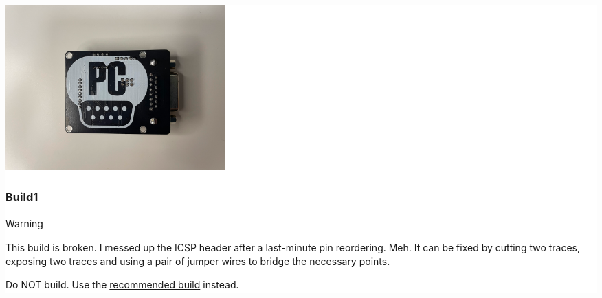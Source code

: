 [<img src="images/msx-joypc-v1-build2-assembled-pcb-back.png" width="320"/>](images/msx-joypc-v1-build2-assembled-pcb-back.png)

### Build1

> [!WARNING]
> This build is broken. I messed up the ICSP header after a last-minute pin reordering. Meh.
> It can be fixed by cutting two traces, exposing two traces and using a pair of jumper wires to bridge the necessary points.
>
> Do NOT build. Use the [recommended build](#recommended-build) instead.
>


[^1]: https://www.msx.org/wiki/General_Purpose_port
[^2]: https://www.msx.org/wiki/Joystick/joypad_controller (see "Undesired Conditions")